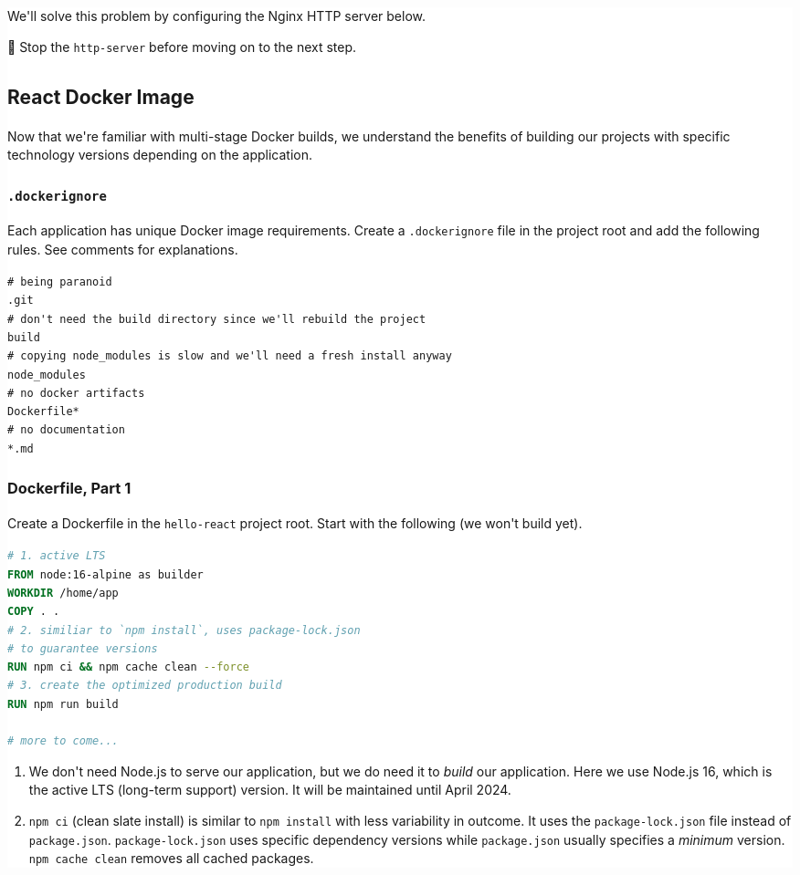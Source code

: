We'll solve this problem by configuring the Nginx HTTP server below.

🛑 Stop the `http-server` before moving on to the next step.

## React Docker Image

Now that we're familiar with multi-stage Docker builds, we understand the benefits of building our projects with specific technology versions depending on the application.

### `.dockerignore`

Each application has unique Docker image requirements. Create a `.dockerignore` file in the project root and add the following rules. See comments for explanations.

```
# being paranoid
.git
# don't need the build directory since we'll rebuild the project
build
# copying node_modules is slow and we'll need a fresh install anyway
node_modules
# no docker artifacts
Dockerfile*
# no documentation
*.md
```

### Dockerfile, Part 1

Create a Dockerfile in the `hello-react` project root. Start with the following (we won't build yet).

```Dockerfile
# 1. active LTS
FROM node:16-alpine as builder
WORKDIR /home/app
COPY . .
# 2. similiar to `npm install`, uses package-lock.json 
# to guarantee versions
RUN npm ci && npm cache clean --force
# 3. create the optimized production build
RUN npm run build

# more to come...
```

1. We don't need Node.js to serve our application, but we do need it to _build_ our application. Here we use Node.js 16, which is the active LTS (long-term support) version. It will be maintained until April 2024.

2. `npm ci` (clean slate install) is similar to `npm install` with less variability in outcome. It uses the `package-lock.json` file instead of `package.json`. `package-lock.json` uses specific dependency versions while `package.json` usually specifies a _minimum_ version. `npm cache clean` removes all cached packages.
